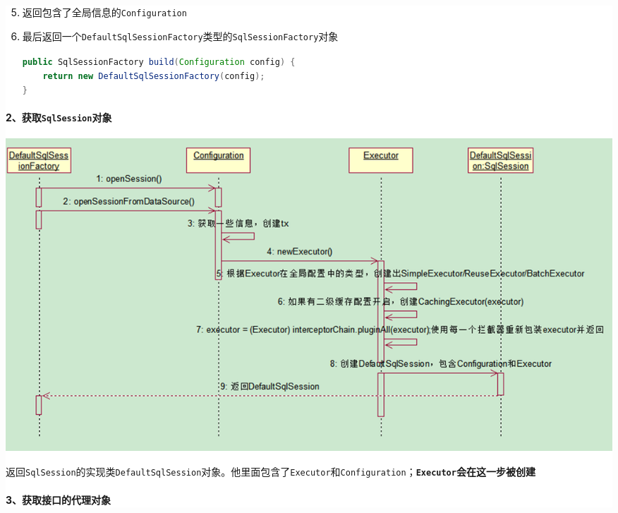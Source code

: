 5. 返回包含了全局信息的`Configuration`

6. 最后返回一个`DefaultSqlSessionFactory`类型的`SqlSessionFactory`对象

   ```java
   public SqlSessionFactory build(Configuration config) {
       return new DefaultSqlSessionFactory(config);
   }
   ```



#### 2、获取`SqlSession`对象

![](../../image/mybatis/sqlsession.png)

返回`SqlSession`的实现类`DefaultSqlSession`对象。他里面包含了`Executor`和`Configuration`；**`Executor`会在这一步被创建**



#### 3、获取接口的代理对象
